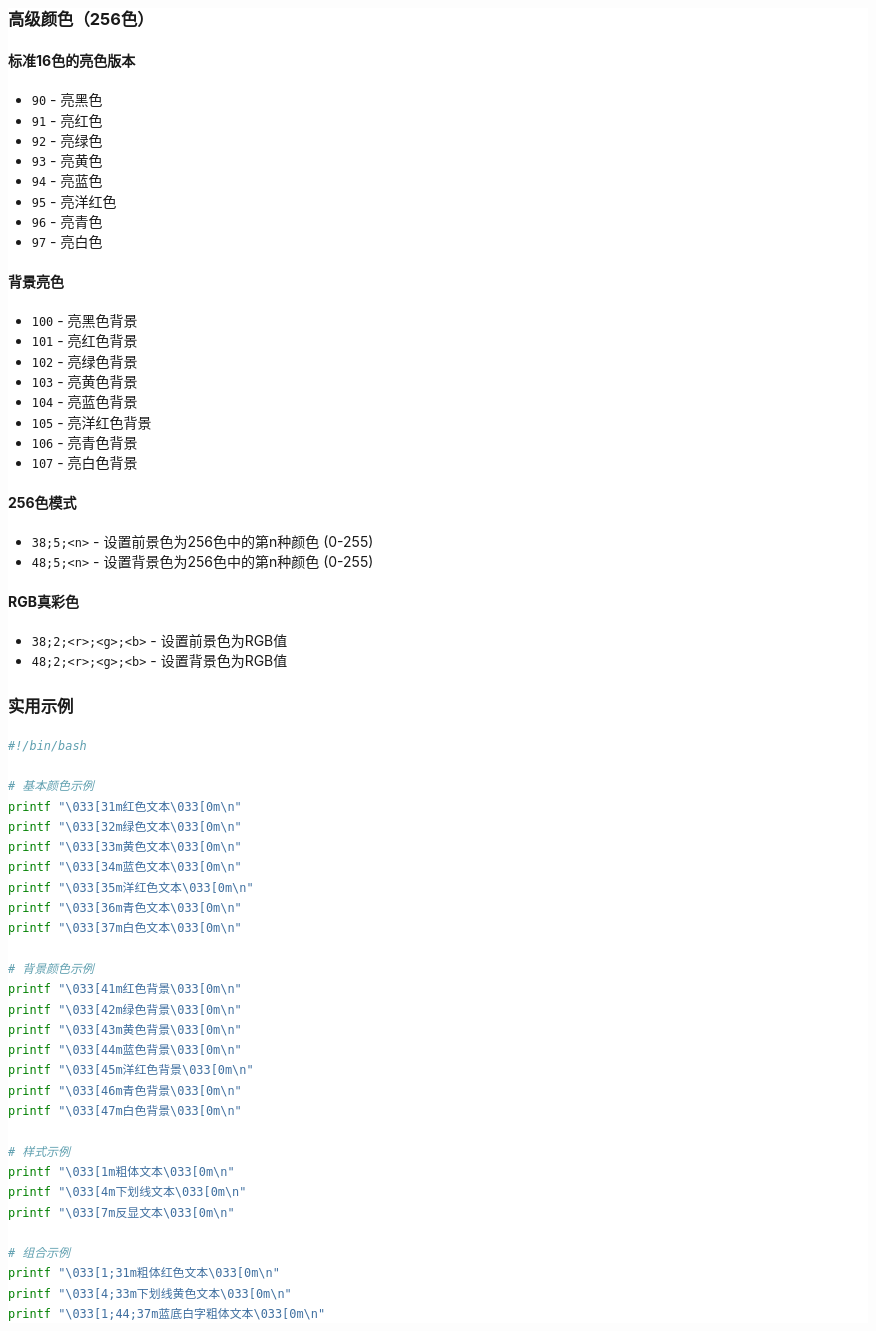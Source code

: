 ### 高级颜色（256色）

#### 标准16色的亮色版本
- `90` - 亮黑色
- `91` - 亮红色
- `92` - 亮绿色
- `93` - 亮黄色
- `94` - 亮蓝色
- `95` - 亮洋红色
- `96` - 亮青色
- `97` - 亮白色

#### 背景亮色
- `100` - 亮黑色背景
- `101` - 亮红色背景
- `102` - 亮绿色背景
- `103` - 亮黄色背景
- `104` - 亮蓝色背景
- `105` - 亮洋红色背景
- `106` - 亮青色背景
- `107` - 亮白色背景

#### 256色模式
- `38;5;<n>` - 设置前景色为256色中的第n种颜色 (0-255)
- `48;5;<n>` - 设置背景色为256色中的第n种颜色 (0-255)

#### RGB真彩色
- `38;2;<r>;<g>;<b>` - 设置前景色为RGB值
- `48;2;<r>;<g>;<b>` - 设置背景色为RGB值

### 实用示例

```bash
#!/bin/bash

# 基本颜色示例
printf "\033[31m红色文本\033[0m\n"
printf "\033[32m绿色文本\033[0m\n"
printf "\033[33m黄色文本\033[0m\n"
printf "\033[34m蓝色文本\033[0m\n"
printf "\033[35m洋红色文本\033[0m\n"
printf "\033[36m青色文本\033[0m\n"
printf "\033[37m白色文本\033[0m\n"

# 背景颜色示例
printf "\033[41m红色背景\033[0m\n"
printf "\033[42m绿色背景\033[0m\n"
printf "\033[43m黄色背景\033[0m\n"
printf "\033[44m蓝色背景\033[0m\n"
printf "\033[45m洋红色背景\033[0m\n"
printf "\033[46m青色背景\033[0m\n"
printf "\033[47m白色背景\033[0m\n"

# 样式示例
printf "\033[1m粗体文本\033[0m\n"
printf "\033[4m下划线文本\033[0m\n"
printf "\033[7m反显文本\033[0m\n"

# 组合示例
printf "\033[1;31m粗体红色文本\033[0m\n"
printf "\033[4;33m下划线黄色文本\033[0m\n"
printf "\033[1;44;37m蓝底白字粗体文本\033[0m\n"

```